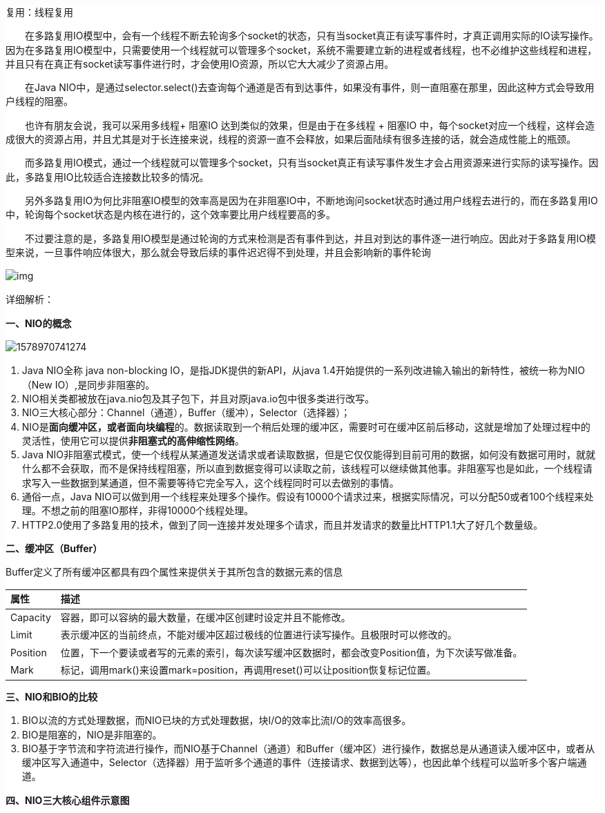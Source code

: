 复用：线程复用

　　在多路复用IO模型中，会有一个线程不断去轮询多个socket的状态，只有当socket真正有读写事件时，才真正调用实际的IO读写操作。因为在多路复用IO模型中，只需要使用一个线程就可以管理多个socket，系统不需要建立新的进程或者线程，也不必维护这些线程和进程，并且只有在真正有socket读写事件进行时，才会使用IO资源，所以它大大减少了资源占用。

　　在Java NIO中，是通过selector.select()去查询每个通道是否有到达事件，如果没有事件，则一直阻塞在那里，因此这种方式会导致用户线程的阻塞。

　　也许有朋友会说，我可以采用多线程+ 阻塞IO 达到类似的效果，但是由于在多线程 + 阻塞IO 中，每个socket对应一个线程，这样会造成很大的资源占用，并且尤其是对于长连接来说，线程的资源一直不会释放，如果后面陆续有很多连接的话，就会造成性能上的瓶颈。

　　而多路复用IO模式，通过一个线程就可以管理多个socket，只有当socket真正有读写事件发生才会占用资源来进行实际的读写操作。因此，多路复用IO比较适合连接数比较多的情况。

　　另外多路复用IO为何比非阻塞IO模型的效率高是因为在非阻塞IO中，不断地询问socket状态时通过用户线程去进行的，而在多路复用IO中，轮询每个socket状态是内核在进行的，这个效率要比用户线程要高的多。

　　不过要注意的是，多路复用IO模型是通过轮询的方式来检测是否有事件到达，并且对到达的事件逐一进行响应。因此对于多路复用IO模型来说，一旦事件响应体很大，那么就会导致后续的事件迟迟得不到处理，并且会影响新的事件轮询

![img](H:\学习\后端\java\基本概念\io模型\图片\ABUIABAEGAAg_sKrwAUojMPt1gIwgAU4mgM.png)

详细解析：

**一、NIO的概念**

![1578970741274](C:\Users\flanderldk\AppData\Roaming\Typora\typora-user-images\1578970741274.png)

1. Java NIO全称 java non-blocking IO，是指JDK提供的新API，从java 1.4开始提供的一系列改进输入输出的新特性，被统一称为NIO（New IO）,是同步非阻塞的。
2. NIO相关类都被放在java.nio包及其子包下，并且对原java.io包中很多类进行改写。
3. NIO三大核心部分：Channel（通道），Buffer（缓冲），Selector（选择器）；
4. NIO是**面向缓冲区，或者面向块编程**的。数据读取到一个稍后处理的缓冲区，需要时可在缓冲区前后移动，这就是增加了处理过程中的灵活性，使用它可以提供**非阻塞式的高伸缩性网络**。
5. Java NIO非阻塞式模式，使一个线程从某通道发送请求或者读取数据，但是它仅仅能得到目前可用的数据，如何没有数据可用时，就就什么都不会获取，而不是保持线程阻塞，所以直到数据变得可以读取之前，该线程可以继续做其他事。非阻塞写也是如此，一个线程请求写入一些数据到某通道，但不需要等待它完全写入，这个线程同时可以去做别的事情。
6. 通俗一点，Java NIO可以做到用一个线程来处理多个操作。假设有10000个请求过来，根据实际情况，可以分配50或者100个线程来处理。不想之前的阻塞IO那样，非得10000个线程处理。
7. HTTP2.0使用了多路复用的技术，做到了同一连接并发处理多个请求，而且并发请求的数量比HTTP1.1大了好几个数量级。

**二、缓冲区（Buffer）**

Buffer定义了所有缓冲区都具有四个属性来提供关于其所包含的数据元素的信息

| 属性     | 描述                                                         |
| :------- | :----------------------------------------------------------- |
| Capacity | 容器，即可以容纳的最大数量，在缓冲区创建时设定并且不能修改。 |
| Limit    | 表示缓冲区的当前终点，不能对缓冲区超过极线的位置进行读写操作。且极限时可以修改的。 |
| Position | 位置，下一个要读或者写的元素的索引，每次读写缓冲区数据时，都会改变Position值，为下次读写做准备。 |
| Mark     | 标记，调用mark()来设置mark=position，再调用reset()可以让position恢复标记位置。 |

**三、NIO和BIO的比较**

1. BIO以流的方式处理数据，而NIO已块的方式处理数据，块I/O的效率比流I/O的效率高很多。
2. BIO是阻塞的，NIO是非阻塞的。
3. BIO基于字节流和字符流进行操作，而NIO基于Channel（通道）和Buffer（缓冲区）进行操作，数据总是从通道读入缓冲区中，或者从缓冲区写入通道中，Selector（选择器）用于监听多个通道的事件（连接请求、数据到达等），也因此单个线程可以监听多个客户端通道。

**四、NIO三大核心组件示意图**
